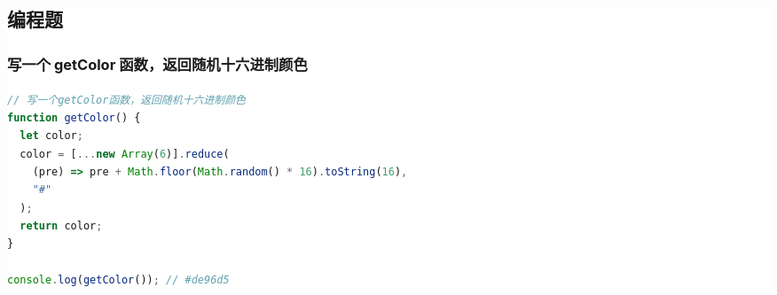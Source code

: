 ## 编程题

### 写一个 getColor 函数，返回随机十六进制颜色

```js
// 写一个getColor函数，返回随机十六进制颜色
function getColor() {
  let color;
  color = [...new Array(6)].reduce(
    (pre) => pre + Math.floor(Math.random() * 16).toString(16),
    "#"
  );
  return color;
}

console.log(getColor()); // #de96d5
```
